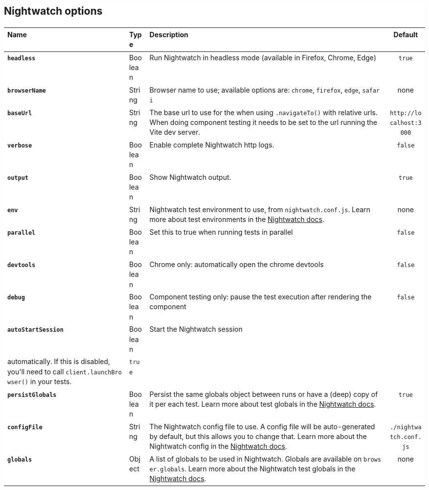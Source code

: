 ## Nightwatch options

| Name                                                                                            | Type     | Description                                                                                                                                                                                                                                             |         Default         |
| :---------------------------------------------------------------------------------------------- | :------- | :------------------------------------------------------------------------------------------------------------------------------------------------------------------------------------------------------------------------------------------------------ | :---------------------: |
| **`headless`**                                                                                  | Boolean  | Run Nightwatch in headless mode (available in Firefox, Chrome, Edge)                                                                                                                                                                                    |         `true`          |
| **`browserName`**                                                                               | String   | Browser name to use; available options are: `chrome`, `firefox`, `edge`, `safari`                                                                                                                                                                       |          none           |
| **`baseUrl`**                                                                                   | String   | The base url to use for the when using `.navigateTo()` with relative urls. When doing component testing it needs to be set to the url running the Vite dev server.                                                                                      | `http://localhost:3000` |
| **`verbose`**                                                                                   | Boolean  | Enable complete Nightwatch http logs.                                                                                                                                                                                                                   |         `false`         |
| **`output`**                                                                                    | Boolean  | Show Nightwatch output.                                                                                                                                                                                                                                 |         `true`          |
| **`env`**                                                                                       | String   | Nightwatch test environment to use, from `nightwatch.conf.js`. Learn more about test environments in the [Nightwatch docs](https://v2.nightwatchjs.org/guide/using-nightwatch/concepts.html#defining-test-environments).                                |          none           |
| **`parallel`**                                                                                  | Boolean  | Set this to true when running tests in parallel                                                                                                                                                                                                         |         `false`         |
| **`devtools`**                                                                                  | Boolean  | Chrome only: automatically open the chrome devtools                                                                                                                                                                                                     |         `false`         |
| **`debug`**                                                                                     | Boolean  | Component testing only: pause the test execution after rendering the component                                                                                                                                                                          |         `false`         |
| **`autoStartSession`**                                                                          | Boolean  | Start the Nightwatch session                                                                                                                                                                                                                            |
| automatically. If this is disabled, you'll need to call `client.launchBrowser()` in your tests. | `true`   |
| **`persistGlobals`**                                                                            | Boolean  | Persist the same globals object between runs or have a (deep) copy of it per each test. Learn more about test globals in the [Nightwatch docs](https://v2.nightwatchjs.org/guide/using-nightwatch/concepts.html#using-test-globals).                    |         `true`          |
| **`configFile`**                                                                                | String   | The Nightwatch config file to use. A config file will be auto-generated by default, but this allows you to change that. Learn more about the Nightwatch config in the [Nightwatch docs](https://v2.nightwatchjs.org/guide/configuration/overview.html). | `./nightwatch.conf.js`  |
| **`globals`**                                                                                   | Object   | A list of globals to be used in Nightwatch. Globals are available on `browser.globals`. Learn more about the Nightwatch test globals in the [Nightwatch docs](https://v2.nightwatchjs.org/guide/using-nightwatch/external-globals.html).                |          none           |
